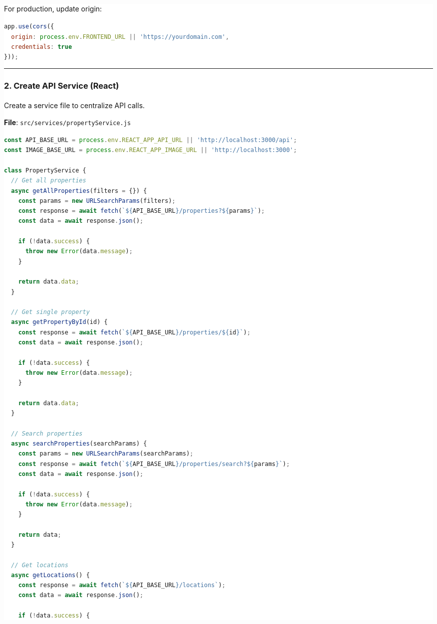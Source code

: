 For production, update origin:
```javascript
app.use(cors({
  origin: process.env.FRONTEND_URL || 'https://yourdomain.com',
  credentials: true
}));
```

---

### 2. Create API Service (React)

Create a service file to centralize API calls.

**File**: `src/services/propertyService.js`

```javascript
const API_BASE_URL = process.env.REACT_APP_API_URL || 'http://localhost:3000/api';
const IMAGE_BASE_URL = process.env.REACT_APP_IMAGE_URL || 'http://localhost:3000';

class PropertyService {
  // Get all properties
  async getAllProperties(filters = {}) {
    const params = new URLSearchParams(filters);
    const response = await fetch(`${API_BASE_URL}/properties?${params}`);
    const data = await response.json();
    
    if (!data.success) {
      throw new Error(data.message);
    }
    
    return data.data;
  }

  // Get single property
  async getPropertyById(id) {
    const response = await fetch(`${API_BASE_URL}/properties/${id}`);
    const data = await response.json();
    
    if (!data.success) {
      throw new Error(data.message);
    }
    
    return data.data;
  }

  // Search properties
  async searchProperties(searchParams) {
    const params = new URLSearchParams(searchParams);
    const response = await fetch(`${API_BASE_URL}/properties/search?${params}`);
    const data = await response.json();
    
    if (!data.success) {
      throw new Error(data.message);
    }
    
    return data;
  }

  // Get locations
  async getLocations() {
    const response = await fetch(`${API_BASE_URL}/locations`);
    const data = await response.json();
    
    if (!data.success) {
```